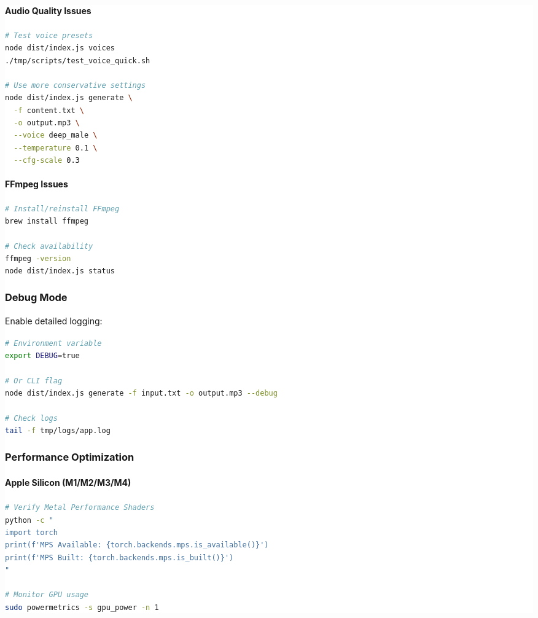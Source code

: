 #### Audio Quality Issues
```bash
# Test voice presets
node dist/index.js voices
./tmp/scripts/test_voice_quick.sh

# Use more conservative settings
node dist/index.js generate \
  -f content.txt \
  -o output.mp3 \
  --voice deep_male \
  --temperature 0.1 \
  --cfg-scale 0.3
```

#### FFmpeg Issues
```bash
# Install/reinstall FFmpeg
brew install ffmpeg

# Check availability
ffmpeg -version
node dist/index.js status
```

### Debug Mode

Enable detailed logging:
```bash
# Environment variable
export DEBUG=true

# Or CLI flag
node dist/index.js generate -f input.txt -o output.mp3 --debug

# Check logs
tail -f tmp/logs/app.log
```

### Performance Optimization

#### Apple Silicon (M1/M2/M3/M4)
```bash
# Verify Metal Performance Shaders
python -c "
import torch
print(f'MPS Available: {torch.backends.mps.is_available()}')
print(f'MPS Built: {torch.backends.mps.is_built()}')
"

# Monitor GPU usage
sudo powermetrics -s gpu_power -n 1
```
